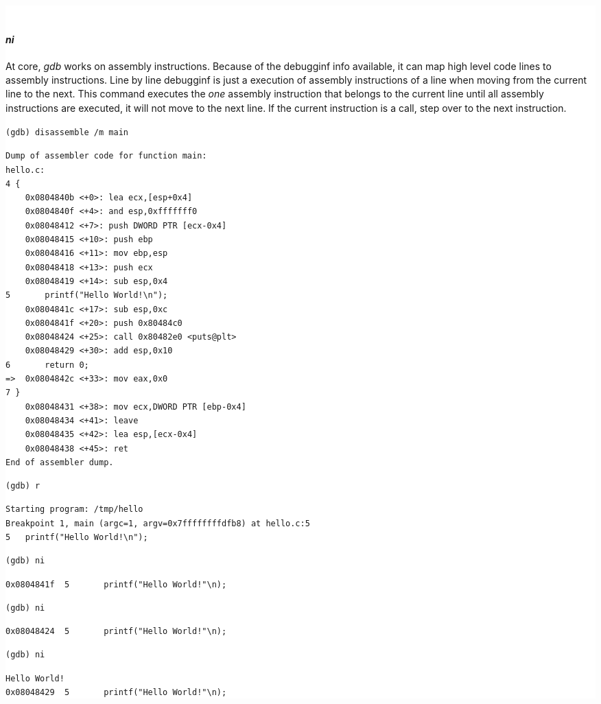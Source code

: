 &nbsp;

#### _ni_

At core, _gdb_ works on assembly instructions. Because of the debugginf info available, it can map high level code lines to assembly instructions. Line by line debugginf is just a execution of assembly instructions of a line when moving from the current line to the next.
This command executes the _one_ assembly instruction that belongs to the current line until all assembly instructions are executed, it will not move to the next line. If the current instruction is a call, step over to the next instruction.

```
(gdb) disassemble /m main
```
```
Dump of assembler code for function main:
hello.c:
4 {
	0x0804840b <+0>: lea ecx,[esp+0x4]
	0x0804840f <+4>: and esp,0xfffffff0
	0x08048412 <+7>: push DWORD PTR [ecx-0x4]
	0x08048415 <+10>: push ebp
	0x08048416 <+11>: mov ebp,esp
	0x08048418 <+13>: push ecx
	0x08048419 <+14>: sub esp,0x4
5 		printf("Hello World!\n");
	0x0804841c <+17>: sub esp,0xc
	0x0804841f <+20>: push 0x80484c0
	0x08048424 <+25>: call 0x80482e0 <puts@plt>
	0x08048429 <+30>: add esp,0x10
6 		return 0;
=> 	0x0804842c <+33>: mov eax,0x0
7 }
	0x08048431 <+38>: mov ecx,DWORD PTR [ebp-0x4]
	0x08048434 <+41>: leave
	0x08048435 <+42>: lea esp,[ecx-0x4]
	0x08048438 <+45>: ret
End of assembler dump.
```
```
(gdb) r
```
```
Starting program: /tmp/hello
Breakpoint 1, main (argc=1, argv=0x7ffffffffdfb8) at hello.c:5
5	printf("Hello World!\n");
```
```
(gdb) ni
```
```
0x0804841f  5		printf("Hello World!"\n);
```
```
(gdb) ni
```
```
0x08048424  5		printf("Hello World!"\n);
```
```
(gdb) ni
```
```
Hello World!
0x08048429  5		printf("Hello World!"\n);
```
